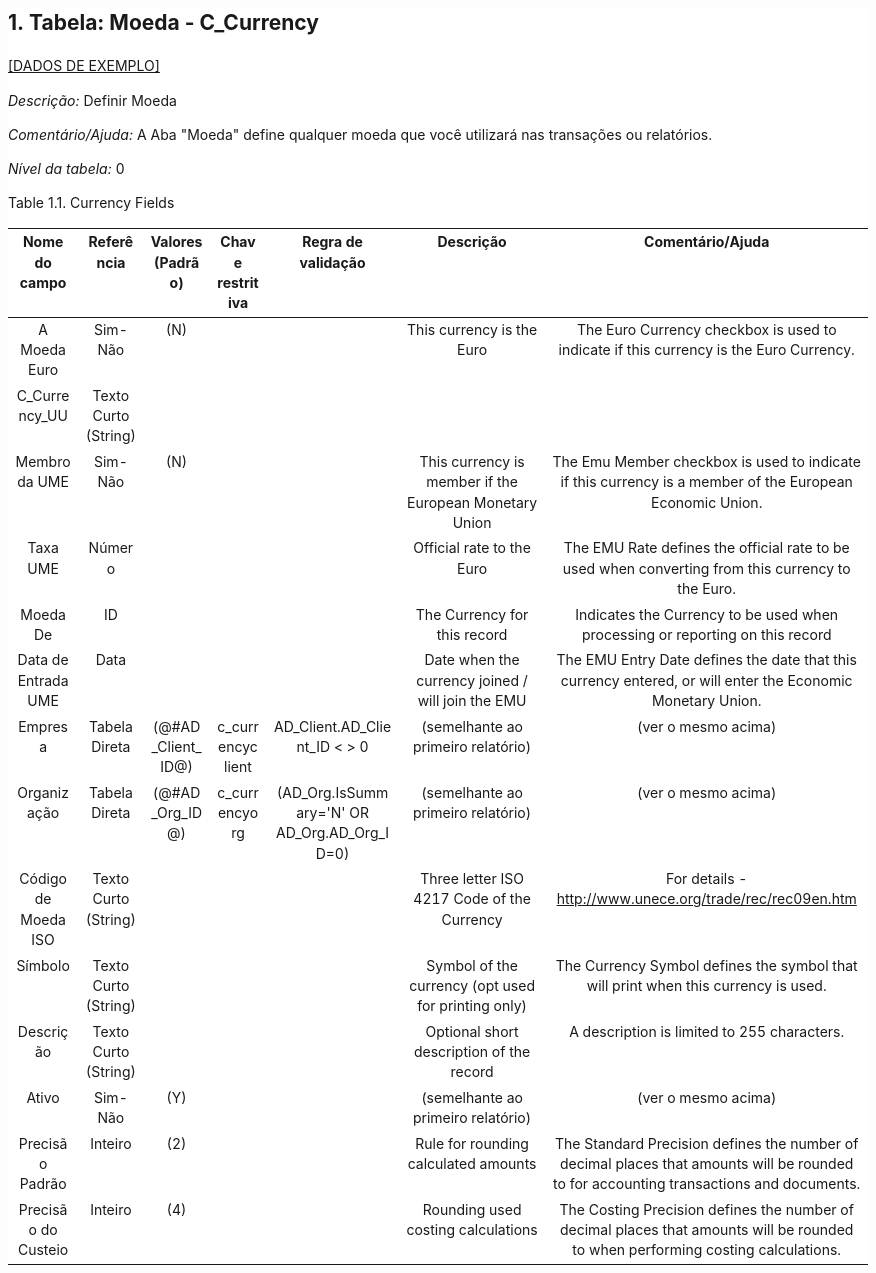 <div>

<div>

## 1. Tabela: Moeda - C\_Currency

</div>

</div>

</div>

[\[DADOS DE EXEMPLO\]](data/C_Currency_data)

<span class="emphasis">*Descrição:*</span> Definir Moeda

<span class="emphasis">*Comentário/Ajuda:* </span> A Aba "Moeda" define
qualquer moeda que você utilizará nas transações ou relatórios.

<span class="emphasis">*Nível da tabela:* </span>0

</div>

<div id="d147946e40" class="table">

<div class="table-title">

Table 1.1. Currency
Fields

</div>

<div class="table-contents">

|    Nome do campo     |      Referência      |   Valores (Padrão)   | Chave restritiva  |                Regra de validação                |                       Descrição                        |                                                            Comentário/Ajuda                                                            |
| :------------------: | :------------------: | :------------------: | :---------------: | :----------------------------------------------: | :----------------------------------------------------: | :------------------------------------------------------------------------------------------------------------------------------------: |
|     A Moeda Euro     |       Sim-Não        |         (N)          |                   |                                                  |               This currency is the Euro                |                         The Euro Currency checkbox is used to indicate if this currency is the Euro Currency.                          |
|   C\_Currency\_UU    | Texto Curto (String) |                      |                   |                                                  |                                                        |                                                                                                                                        |
|    Membro da UME     |       Sim-Não        |         (N)          |                   |                                                  | This currency is member if the European Monetary Union |                The Emu Member checkbox is used to indicate if this currency is a member of the European Economic Union.                |
|       Taxa UME       |        Número        |                      |                   |                                                  |               Official rate to the Euro                |                   The EMU Rate defines the official rate to be used when converting from this currency to the Euro.                    |
|       Moeda De       |          ID          |                      |                   |                                                  |              The Currency for this record              |                             Indicates the Currency to be used when processing or reporting on this record                              |
| Data de Entrada UME  |         Data         |                      |                   |                                                  |   Date when the currency joined / will join the EMU    |               The EMU Entry Date defines the date that this currency entered, or will enter the Economic Monetary Union.               |
|       Empresa        |    Tabela Direta     | (@\#AD\_Client\_ID@) | c\_currencyclient |        AD\_Client.AD\_Client\_ID \< \> 0         |           (semelhante ao primeiro relatório)           |                                                          (ver o mesmo acima)                                                           |
|     Organização      |    Tabela Direta     |  (@\#AD\_Org\_ID@)   |  c\_currencyorg   | (AD\_Org.IsSummary='N' OR AD\_Org.AD\_Org\_ID=0) |           (semelhante ao primeiro relatório)           |                                                          (ver o mesmo acima)                                                           |
| Código de Moeda ISO  | Texto Curto (String) |                      |                   |                                                  |       Three letter ISO 4217 Code of the Currency       |                                        For details - http://www.unece.org/trade/rec/rec09en.htm                                        |
|       Símbolo        | Texto Curto (String) |                      |                   |                                                  |  Symbol of the currency (opt used for printing only)   |                           The Currency Symbol defines the symbol that will print when this currency is used.                           |
|      Descrição       | Texto Curto (String) |                      |                   |                                                  |        Optional short description of the record        |                                              A description is limited to 255 characters.                                               |
|        Ativo         |       Sim-Não        |         (Y)          |                   |                                                  |           (semelhante ao primeiro relatório)           |                                                          (ver o mesmo acima)                                                           |
|   Precisão Padrão    |       Inteiro        |         (2)          |                   |                                                  |          Rule for rounding calculated amounts          | The Standard Precision defines the number of decimal places that amounts will be rounded to for accounting transactions and documents. |
| Precisão do Custeio  |       Inteiro        |         (4)          |                   |                                                  |           Rounding used costing calculations           |    The Costing Precision defines the number of decimal places that amounts will be rounded to when performing costing calculations.    |